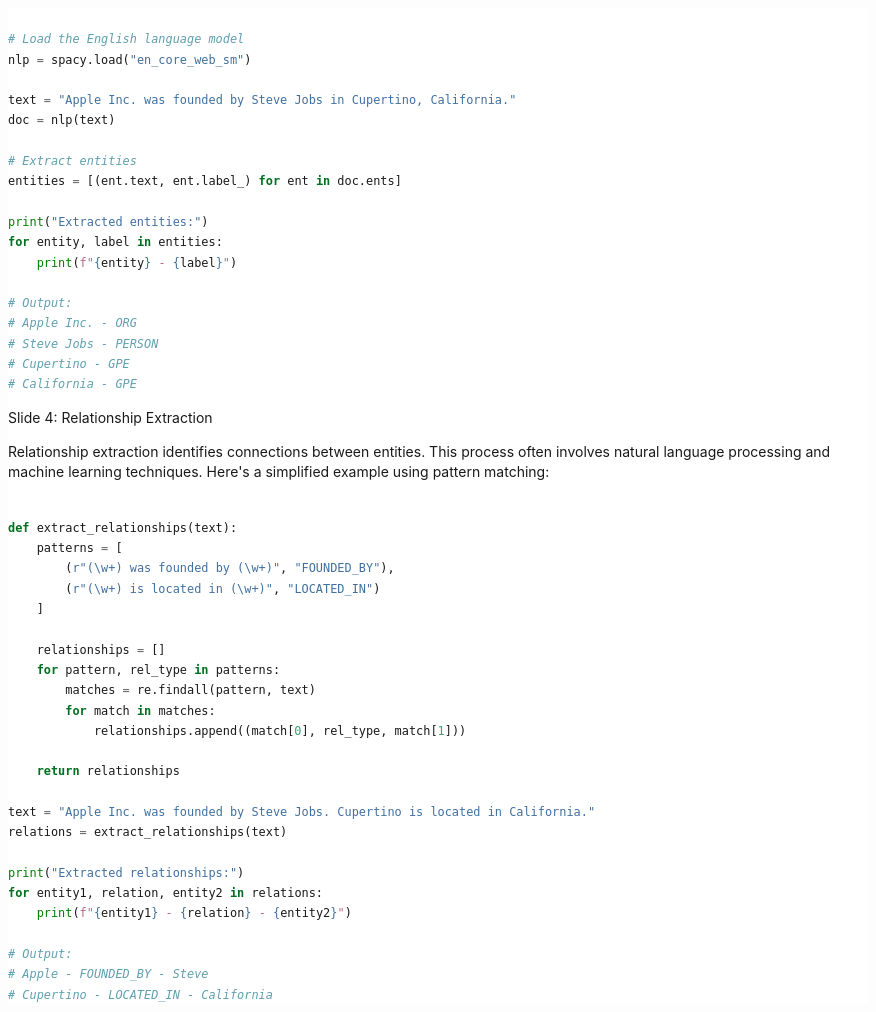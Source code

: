 ```python

# Load the English language model
nlp = spacy.load("en_core_web_sm")

text = "Apple Inc. was founded by Steve Jobs in Cupertino, California."
doc = nlp(text)

# Extract entities
entities = [(ent.text, ent.label_) for ent in doc.ents]

print("Extracted entities:")
for entity, label in entities:
    print(f"{entity} - {label}")

# Output:
# Apple Inc. - ORG
# Steve Jobs - PERSON
# Cupertino - GPE
# California - GPE
```

Slide 4: Relationship Extraction

Relationship extraction identifies connections between entities. This process often involves natural language processing and machine learning techniques. Here's a simplified example using pattern matching:

```python

def extract_relationships(text):
    patterns = [
        (r"(\w+) was founded by (\w+)", "FOUNDED_BY"),
        (r"(\w+) is located in (\w+)", "LOCATED_IN")
    ]
    
    relationships = []
    for pattern, rel_type in patterns:
        matches = re.findall(pattern, text)
        for match in matches:
            relationships.append((match[0], rel_type, match[1]))
    
    return relationships

text = "Apple Inc. was founded by Steve Jobs. Cupertino is located in California."
relations = extract_relationships(text)

print("Extracted relationships:")
for entity1, relation, entity2 in relations:
    print(f"{entity1} - {relation} - {entity2}")

# Output:
# Apple - FOUNDED_BY - Steve
# Cupertino - LOCATED_IN - California
```
